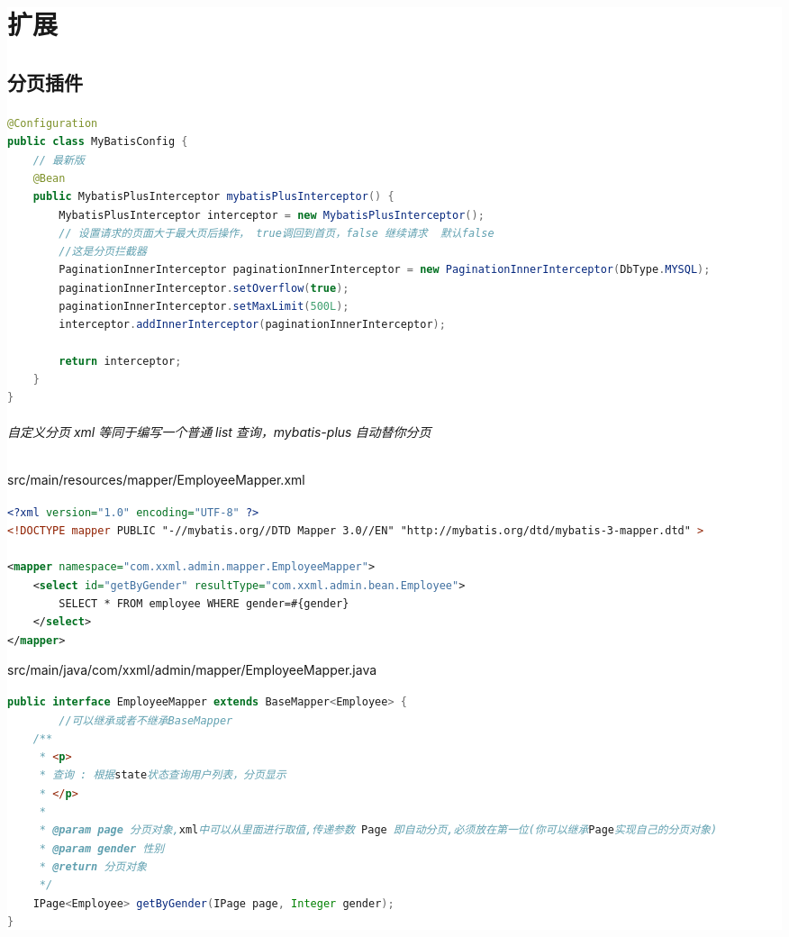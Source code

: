 # 扩展

## 分页插件

```java
@Configuration
public class MyBatisConfig {
    // 最新版
    @Bean
    public MybatisPlusInterceptor mybatisPlusInterceptor() {
        MybatisPlusInterceptor interceptor = new MybatisPlusInterceptor();
        // 设置请求的页面大于最大页后操作， true调回到首页，false 继续请求  默认false
        //这是分页拦截器
        PaginationInnerInterceptor paginationInnerInterceptor = new PaginationInnerInterceptor(DbType.MYSQL);
        paginationInnerInterceptor.setOverflow(true);
        paginationInnerInterceptor.setMaxLimit(500L);
        interceptor.addInnerInterceptor(paginationInnerInterceptor);

        return interceptor;
    }
}
```

###### 自定义分页 xml  等同于编写一个普通 list 查询，mybatis-plus 自动替你分页

src/main/resources/mapper/EmployeeMapper.xml  

```xml
<?xml version="1.0" encoding="UTF-8" ?>
<!DOCTYPE mapper PUBLIC "-//mybatis.org//DTD Mapper 3.0//EN" "http://mybatis.org/dtd/mybatis-3-mapper.dtd" >

<mapper namespace="com.xxml.admin.mapper.EmployeeMapper">
    <select id="getByGender" resultType="com.xxml.admin.bean.Employee">
        SELECT * FROM employee WHERE gender=#{gender}
    </select>
</mapper>
```

src/main/java/com/xxml/admin/mapper/EmployeeMapper.java

```java
public interface EmployeeMapper extends BaseMapper<Employee> {
	    //可以继承或者不继承BaseMapper
    /**
     * <p>
     * 查询 : 根据state状态查询用户列表，分页显示
     * </p>
     *
     * @param page 分页对象,xml中可以从里面进行取值,传递参数 Page 即自动分页,必须放在第一位(你可以继承Page实现自己的分页对象)
     * @param gender 性别
     * @return 分页对象
     */
    IPage<Employee> getByGender(IPage page, Integer gender);
}
```
